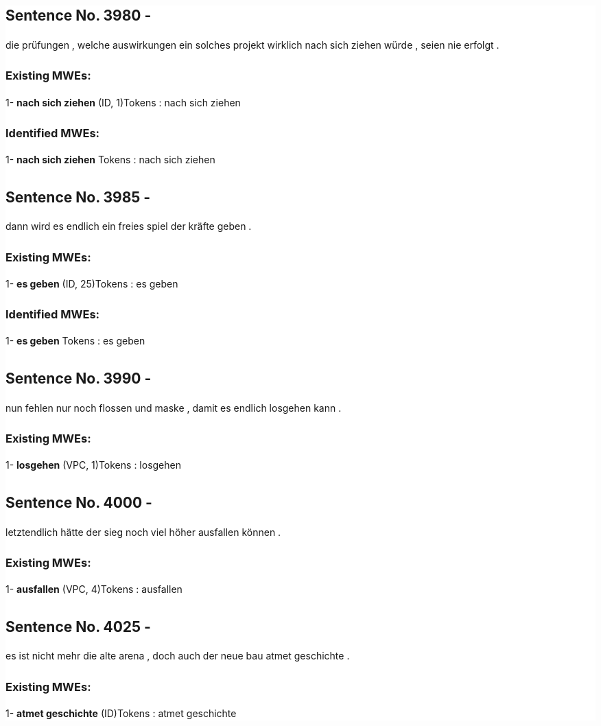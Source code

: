 ## Sentence No. 3980 - 
die prüfungen , welche auswirkungen ein solches projekt wirklich nach sich ziehen würde , seien nie erfolgt . 
### Existing MWEs: 
1- **nach sich ziehen** (ID, 1)Tokens : 
nach
sich
ziehen

### Identified MWEs: 
1- **nach sich ziehen** Tokens : 
nach
sich
ziehen

## Sentence No. 3985 - 
dann wird es endlich ein freies spiel der kräfte geben . 
### Existing MWEs: 
1- **es geben** (ID, 25)Tokens : 
es
geben

### Identified MWEs: 
1- **es geben** Tokens : 
es
geben

## Sentence No. 3990 - 
nun fehlen nur noch flossen und maske , damit es endlich losgehen kann . 
### Existing MWEs: 
1- **losgehen** (VPC, 1)Tokens : 
losgehen

## Sentence No. 4000 - 
letztendlich hätte der sieg noch viel höher ausfallen können . 
### Existing MWEs: 
1- **ausfallen** (VPC, 4)Tokens : 
ausfallen

## Sentence No. 4025 - 
es ist nicht mehr die alte arena , doch auch der neue bau atmet geschichte . 
### Existing MWEs: 
1- **atmet geschichte** (ID)Tokens : 
atmet
geschichte

